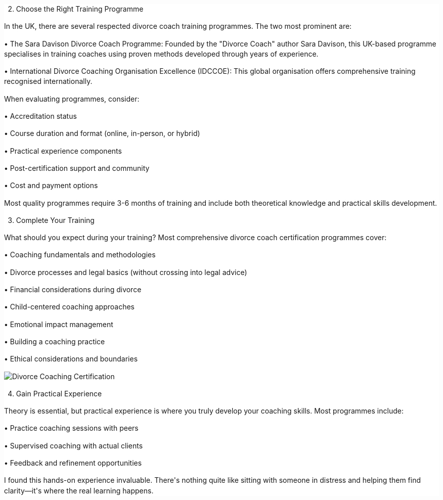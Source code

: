 2. Choose the Right Training Programme

In the UK, there are several respected divorce coach training programmes. The two most prominent are:

•	The Sara Davison Divorce Coach Programme: Founded by the "Divorce Coach" author Sara Davison, this UK-based programme specialises in training coaches using proven methods developed through years of experience.

•	International Divorce Coaching Organisation Excellence (IDCCOE): This global organisation offers comprehensive training recognised internationally.

When evaluating programmes, consider:

•	Accreditation status

•	Course duration and format (online, in-person, or hybrid)

•	Practical experience components

•	Post-certification support and community

•	Cost and payment options

Most quality programmes require 3-6 months of training and include both theoretical knowledge and practical skills development.

3. Complete Your Training

What should you expect during your training? Most comprehensive divorce coach certification programmes cover:

•	Coaching fundamentals and methodologies

•	Divorce processes and legal basics (without crossing into legal advice)

•	Financial considerations during divorce

•	Child-centered coaching approaches

•	Emotional impact management

•	Building a coaching practice

•	Ethical considerations and boundaries

<img src="/static/img/cermony.webp" alt="Divorce Coaching Certification" title="" class="" width="600px" height="450px" loading="lazy"/>



4. Gain Practical Experience

Theory is essential, but practical experience is where you truly develop your coaching skills. Most programmes include:

•	Practice coaching sessions with peers

•	Supervised coaching with actual clients

•	Feedback and refinement opportunities

I found this hands-on experience invaluable. There's nothing quite like sitting with someone in distress and helping them find clarity—it's where the real learning happens.
